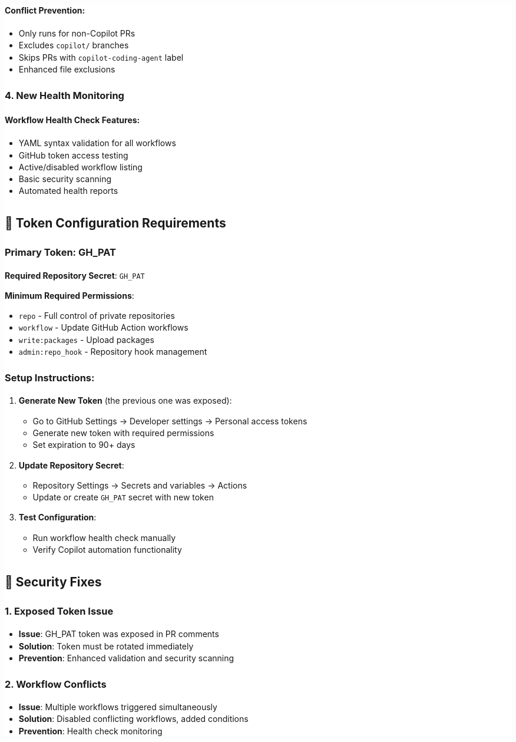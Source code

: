 #### Conflict Prevention:
- Only runs for non-Copilot PRs
- Excludes `copilot/` branches
- Skips PRs with `copilot-coding-agent` label
- Enhanced file exclusions

### 4. New Health Monitoring

#### Workflow Health Check Features:
- YAML syntax validation for all workflows
- GitHub token access testing
- Active/disabled workflow listing
- Basic security scanning
- Automated health reports

## 🔐 Token Configuration Requirements

### Primary Token: GH_PAT

**Required Repository Secret**: `GH_PAT`

**Minimum Required Permissions**:
- `repo` - Full control of private repositories
- `workflow` - Update GitHub Action workflows
- `write:packages` - Upload packages
- `admin:repo_hook` - Repository hook management

### Setup Instructions:

1. **Generate New Token** (the previous one was exposed):
   - Go to GitHub Settings → Developer settings → Personal access tokens
   - Generate new token with required permissions
   - Set expiration to 90+ days

2. **Update Repository Secret**:
   - Repository Settings → Secrets and variables → Actions
   - Update or create `GH_PAT` secret with new token

3. **Test Configuration**:
   - Run workflow health check manually
   - Verify Copilot automation functionality

## 🚨 Security Fixes

### 1. Exposed Token Issue
- **Issue**: GH_PAT token was exposed in PR comments
- **Solution**: Token must be rotated immediately
- **Prevention**: Enhanced validation and security scanning

### 2. Workflow Conflicts
- **Issue**: Multiple workflows triggered simultaneously
- **Solution**: Disabled conflicting workflows, added conditions
- **Prevention**: Health check monitoring
